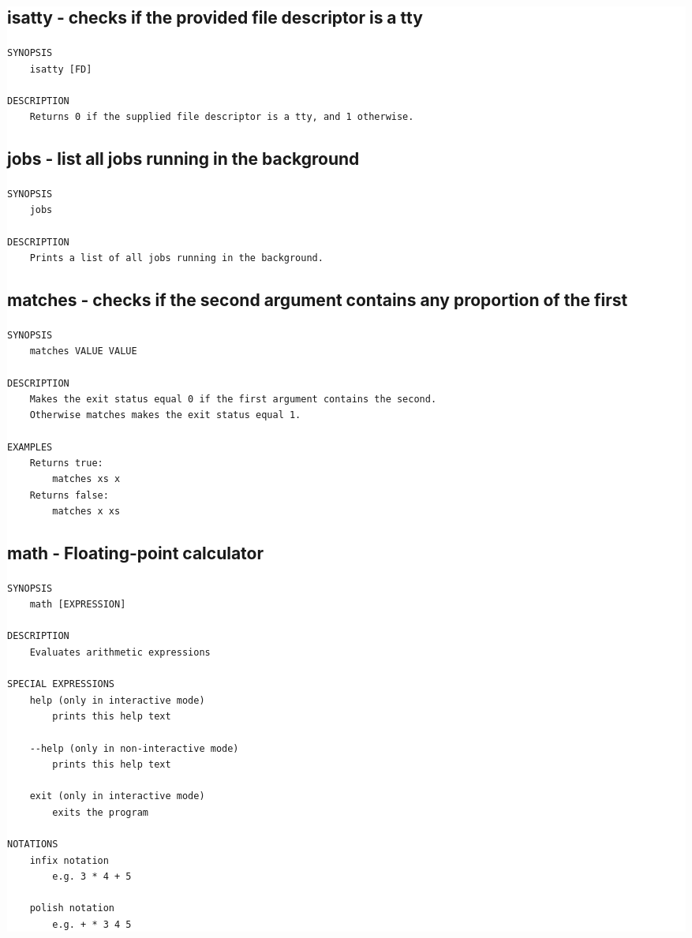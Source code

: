 ## isatty - checks if the provided file descriptor is a tty

```txt
SYNOPSIS
    isatty [FD]

DESCRIPTION
    Returns 0 if the supplied file descriptor is a tty, and 1 otherwise.
```

## jobs - list all jobs running in the background

```txt
SYNOPSIS
    jobs

DESCRIPTION
    Prints a list of all jobs running in the background.
```

## matches - checks if the second argument contains any proportion of the first

```txt
SYNOPSIS
    matches VALUE VALUE

DESCRIPTION
    Makes the exit status equal 0 if the first argument contains the second.
    Otherwise matches makes the exit status equal 1.

EXAMPLES
    Returns true:
        matches xs x
    Returns false:
        matches x xs
```

## math - Floating-point calculator

```txt
SYNOPSIS
    math [EXPRESSION]

DESCRIPTION
    Evaluates arithmetic expressions

SPECIAL EXPRESSIONS
    help (only in interactive mode)
        prints this help text

    --help (only in non-interactive mode)
        prints this help text

    exit (only in interactive mode)
        exits the program

NOTATIONS
    infix notation
        e.g. 3 * 4 + 5

    polish notation
        e.g. + * 3 4 5

```